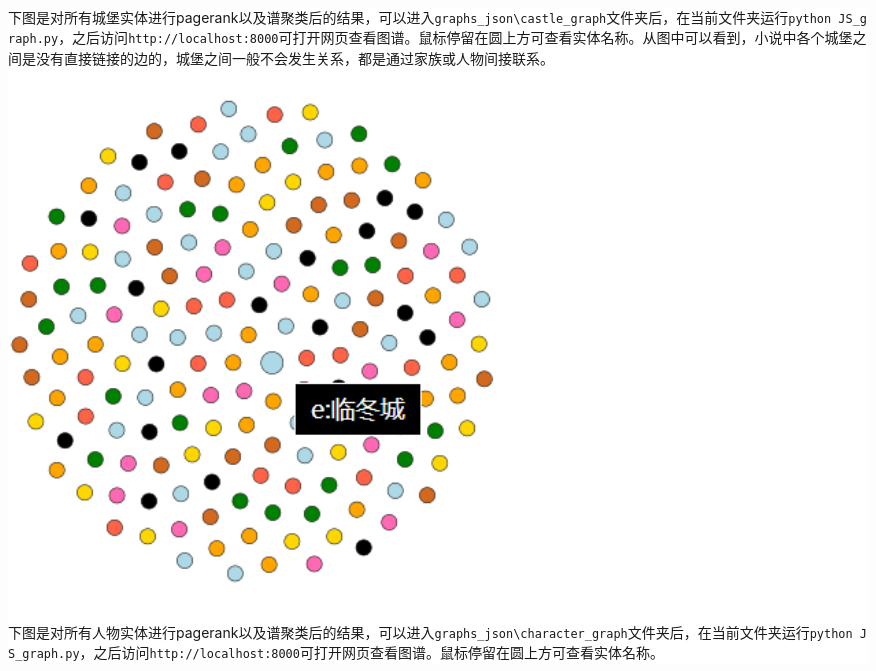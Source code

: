 下图是对所有城堡实体进行pagerank以及谱聚类后的结果，可以进入`graphs_json\castle_graph`文件夹后，在当前文件夹运行`python JS_graph.py`，之后访问`http://localhost:8000`可打开网页查看图谱。鼠标停留在圆上方可查看实体名称。从图中可以看到，小说中各个城堡之间是没有直接链接的边的，城堡之间一般不会发生关系，都是通过家族或人物间接联系。



<img src="img/image-20200117141943914.png" alt="image-20200117141943914" width="500" /> 

下图是对所有人物实体进行pagerank以及谱聚类后的结果，可以进入`graphs_json\character_graph`文件夹后，在当前文件夹运行`python JS_graph.py`，之后访问`http://localhost:8000`可打开网页查看图谱。鼠标停留在圆上方可查看实体名称。
